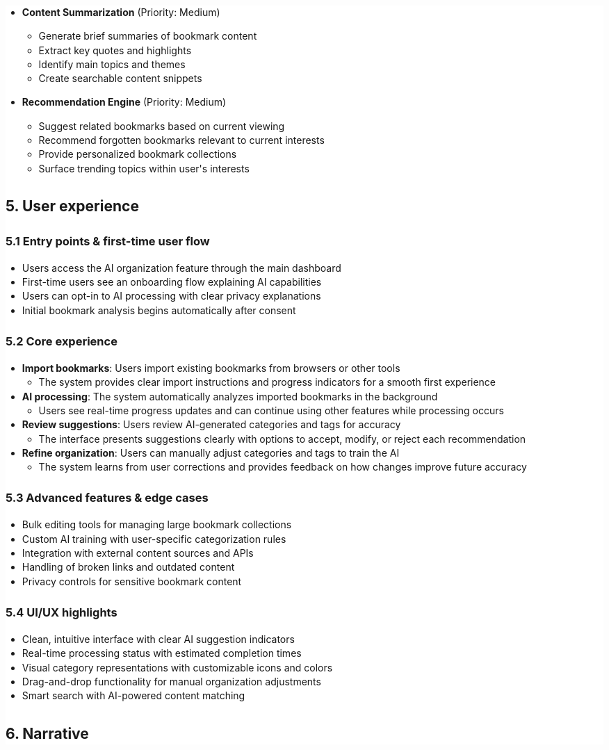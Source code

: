 - **Content Summarization** (Priority: Medium)
  - Generate brief summaries of bookmark content
  - Extract key quotes and highlights
  - Identify main topics and themes
  - Create searchable content snippets

- **Recommendation Engine** (Priority: Medium)
  - Suggest related bookmarks based on current viewing
  - Recommend forgotten bookmarks relevant to current interests
  - Provide personalized bookmark collections
  - Surface trending topics within user's interests

## 5. User experience

### 5.1 Entry points & first-time user flow
- Users access the AI organization feature through the main dashboard
- First-time users see an onboarding flow explaining AI capabilities
- Users can opt-in to AI processing with clear privacy explanations
- Initial bookmark analysis begins automatically after consent

### 5.2 Core experience
- **Import bookmarks**: Users import existing bookmarks from browsers or other tools
  - The system provides clear import instructions and progress indicators for a smooth first experience
- **AI processing**: The system automatically analyzes imported bookmarks in the background
  - Users see real-time progress updates and can continue using other features while processing occurs
- **Review suggestions**: Users review AI-generated categories and tags for accuracy
  - The interface presents suggestions clearly with options to accept, modify, or reject each recommendation
- **Refine organization**: Users can manually adjust categories and tags to train the AI
  - The system learns from user corrections and provides feedback on how changes improve future accuracy

### 5.3 Advanced features & edge cases
- Bulk editing tools for managing large bookmark collections
- Custom AI training with user-specific categorization rules
- Integration with external content sources and APIs
- Handling of broken links and outdated content
- Privacy controls for sensitive bookmark content

### 5.4 UI/UX highlights
- Clean, intuitive interface with clear AI suggestion indicators
- Real-time processing status with estimated completion times
- Visual category representations with customizable icons and colors
- Drag-and-drop functionality for manual organization adjustments
- Smart search with AI-powered content matching

## 6. Narrative
